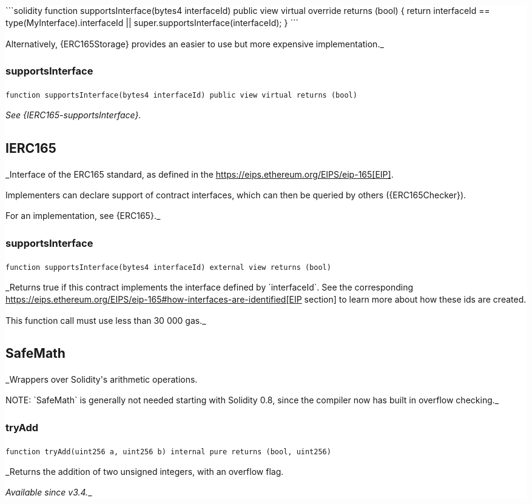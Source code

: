 &#x60;&#x60;&#x60;solidity
function supportsInterface(bytes4 interfaceId) public view virtual override returns (bool) {
    return interfaceId &#x3D;&#x3D; type(MyInterface).interfaceId || super.supportsInterface(interfaceId);
}
&#x60;&#x60;&#x60;

Alternatively, {ERC165Storage} provides an easier to use but more expensive implementation._

### supportsInterface

```solidity
function supportsInterface(bytes4 interfaceId) public view virtual returns (bool)
```

_See {IERC165-supportsInterface}._

## IERC165

_Interface of the ERC165 standard, as defined in the
https://eips.ethereum.org/EIPS/eip-165[EIP].

Implementers can declare support of contract interfaces, which can then be
queried by others ({ERC165Checker}).

For an implementation, see {ERC165}._

### supportsInterface

```solidity
function supportsInterface(bytes4 interfaceId) external view returns (bool)
```

_Returns true if this contract implements the interface defined by
&#x60;interfaceId&#x60;. See the corresponding
https://eips.ethereum.org/EIPS/eip-165#how-interfaces-are-identified[EIP section]
to learn more about how these ids are created.

This function call must use less than 30 000 gas._

## SafeMath

_Wrappers over Solidity&#x27;s arithmetic operations.

NOTE: &#x60;SafeMath&#x60; is generally not needed starting with Solidity 0.8, since the compiler
now has built in overflow checking._

### tryAdd

```solidity
function tryAdd(uint256 a, uint256 b) internal pure returns (bool, uint256)
```

_Returns the addition of two unsigned integers, with an overflow flag.

_Available since v3.4.__
